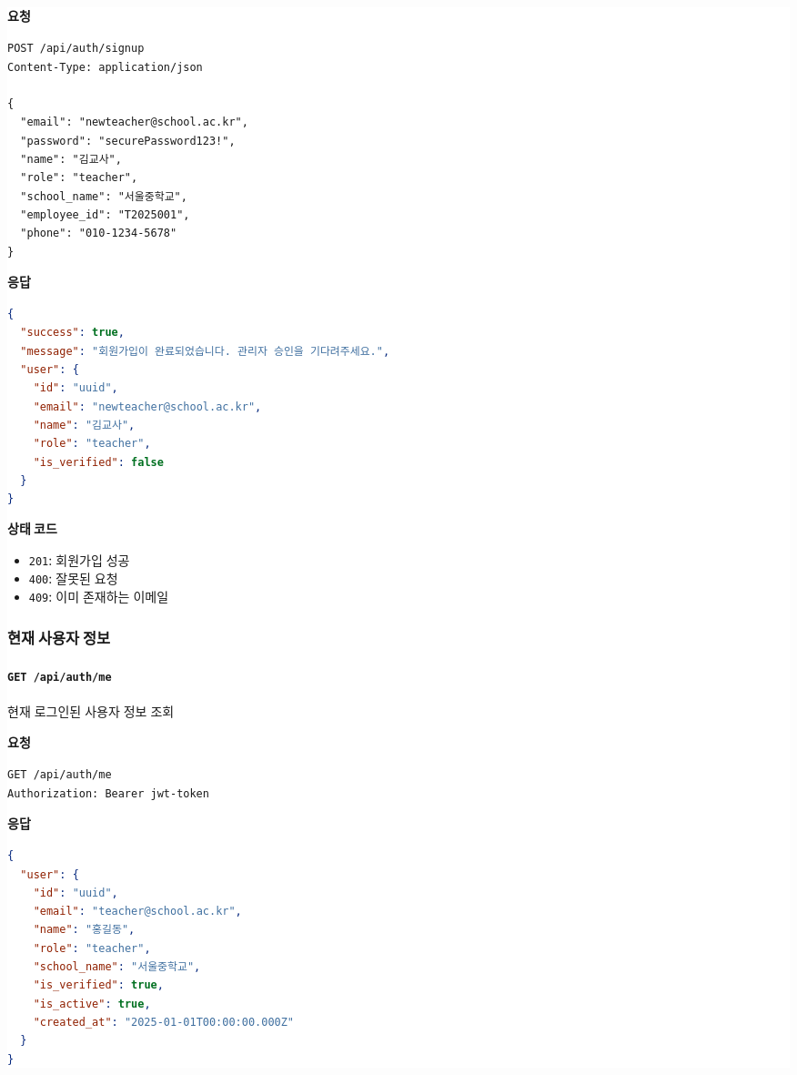 **요청**
```http
POST /api/auth/signup
Content-Type: application/json

{
  "email": "newteacher@school.ac.kr",
  "password": "securePassword123!",
  "name": "김교사",
  "role": "teacher",
  "school_name": "서울중학교",
  "employee_id": "T2025001",
  "phone": "010-1234-5678"
}
```

**응답**
```json
{
  "success": true,
  "message": "회원가입이 완료되었습니다. 관리자 승인을 기다려주세요.",
  "user": {
    "id": "uuid",
    "email": "newteacher@school.ac.kr",
    "name": "김교사",
    "role": "teacher",
    "is_verified": false
  }
}
```

**상태 코드**
- `201`: 회원가입 성공
- `400`: 잘못된 요청
- `409`: 이미 존재하는 이메일

### 현재 사용자 정보

#### `GET /api/auth/me`
현재 로그인된 사용자 정보 조회

**요청**
```http
GET /api/auth/me
Authorization: Bearer jwt-token
```

**응답**
```json
{
  "user": {
    "id": "uuid",
    "email": "teacher@school.ac.kr",
    "name": "홍길동",
    "role": "teacher",
    "school_name": "서울중학교",
    "is_verified": true,
    "is_active": true,
    "created_at": "2025-01-01T00:00:00.000Z"
  }
}
```
